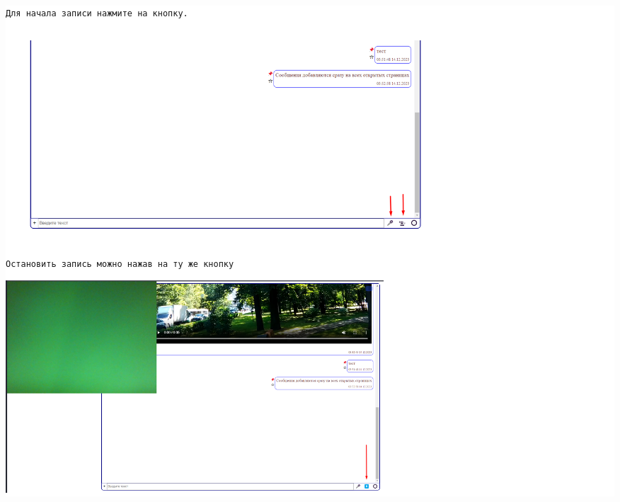     Для начала записи нажмите на кнопку.

<img src="./doc.assets/video1.png" alt="image" width="600" height="300"> 

    Остановить запись можно нажав на ту же кнопку

<img src="./doc.assets/video2.png" alt="image" width="auto" height="300"> 
